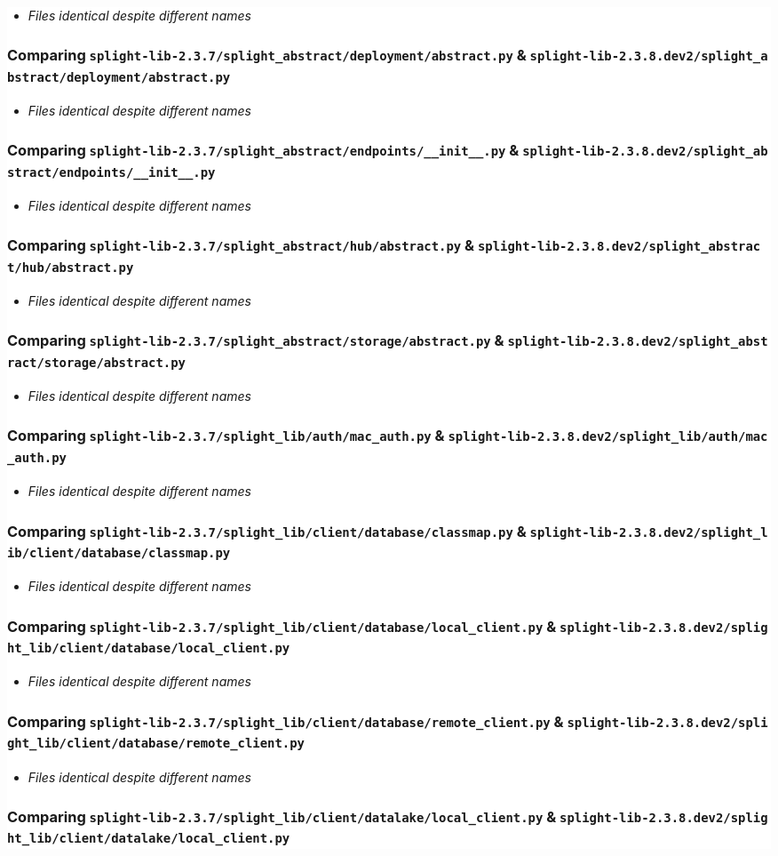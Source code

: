  * *Files identical despite different names*

### Comparing `splight-lib-2.3.7/splight_abstract/deployment/abstract.py` & `splight-lib-2.3.8.dev2/splight_abstract/deployment/abstract.py`

 * *Files identical despite different names*

### Comparing `splight-lib-2.3.7/splight_abstract/endpoints/__init__.py` & `splight-lib-2.3.8.dev2/splight_abstract/endpoints/__init__.py`

 * *Files identical despite different names*

### Comparing `splight-lib-2.3.7/splight_abstract/hub/abstract.py` & `splight-lib-2.3.8.dev2/splight_abstract/hub/abstract.py`

 * *Files identical despite different names*

### Comparing `splight-lib-2.3.7/splight_abstract/storage/abstract.py` & `splight-lib-2.3.8.dev2/splight_abstract/storage/abstract.py`

 * *Files identical despite different names*

### Comparing `splight-lib-2.3.7/splight_lib/auth/mac_auth.py` & `splight-lib-2.3.8.dev2/splight_lib/auth/mac_auth.py`

 * *Files identical despite different names*

### Comparing `splight-lib-2.3.7/splight_lib/client/database/classmap.py` & `splight-lib-2.3.8.dev2/splight_lib/client/database/classmap.py`

 * *Files identical despite different names*

### Comparing `splight-lib-2.3.7/splight_lib/client/database/local_client.py` & `splight-lib-2.3.8.dev2/splight_lib/client/database/local_client.py`

 * *Files identical despite different names*

### Comparing `splight-lib-2.3.7/splight_lib/client/database/remote_client.py` & `splight-lib-2.3.8.dev2/splight_lib/client/database/remote_client.py`

 * *Files identical despite different names*

### Comparing `splight-lib-2.3.7/splight_lib/client/datalake/local_client.py` & `splight-lib-2.3.8.dev2/splight_lib/client/datalake/local_client.py`
